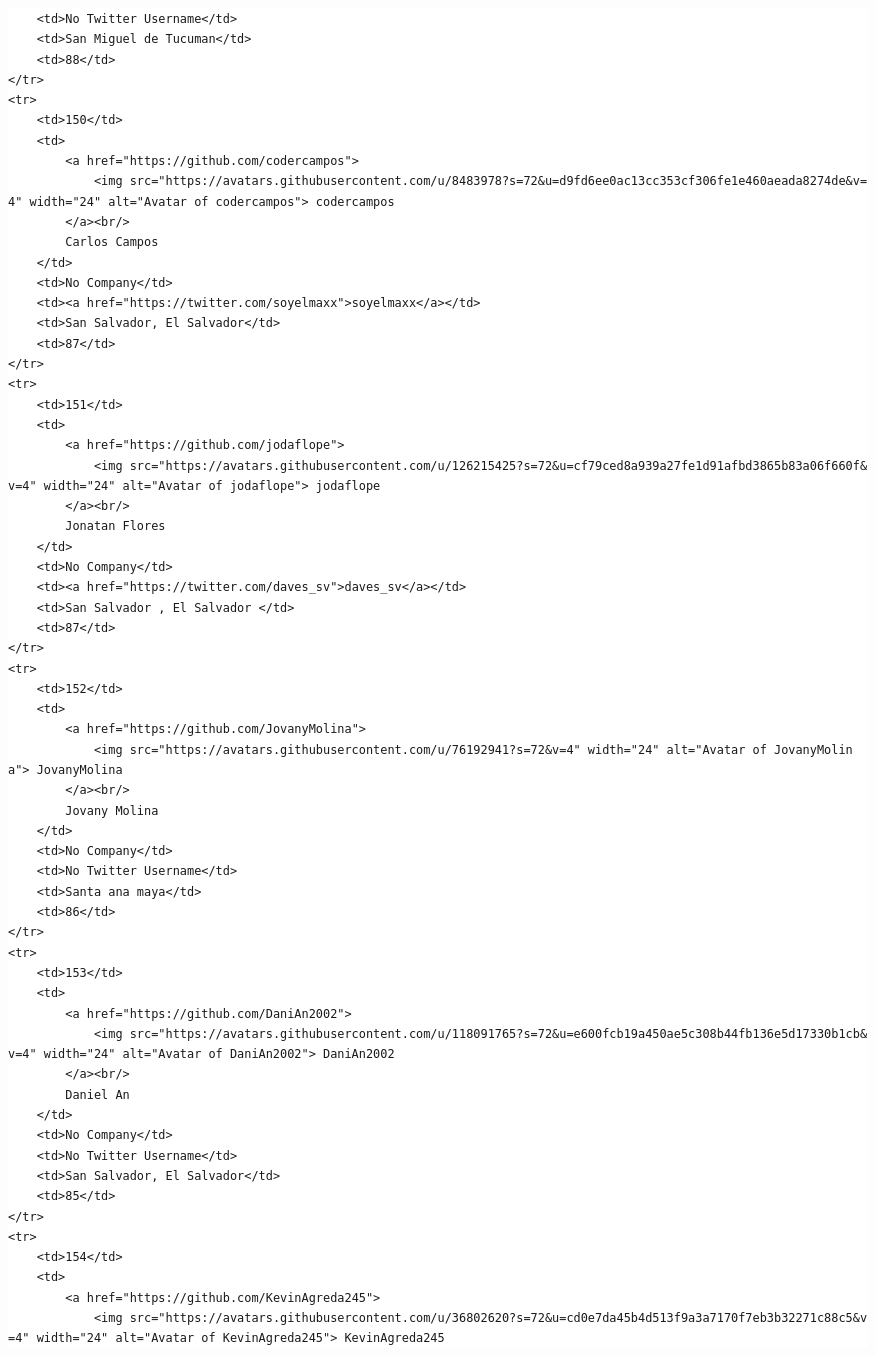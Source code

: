 		<td>No Twitter Username</td>
		<td>San Miguel de Tucuman</td>
		<td>88</td>
	</tr>
	<tr>
		<td>150</td>
		<td>
			<a href="https://github.com/codercampos">
				<img src="https://avatars.githubusercontent.com/u/8483978?s=72&u=d9fd6ee0ac13cc353cf306fe1e460aeada8274de&v=4" width="24" alt="Avatar of codercampos"> codercampos
			</a><br/>
			Carlos Campos
		</td>
		<td>No Company</td>
		<td><a href="https://twitter.com/soyelmaxx">soyelmaxx</a></td>
		<td>San Salvador, El Salvador</td>
		<td>87</td>
	</tr>
	<tr>
		<td>151</td>
		<td>
			<a href="https://github.com/jodaflope">
				<img src="https://avatars.githubusercontent.com/u/126215425?s=72&u=cf79ced8a939a27fe1d91afbd3865b83a06f660f&v=4" width="24" alt="Avatar of jodaflope"> jodaflope
			</a><br/>
			Jonatan Flores
		</td>
		<td>No Company</td>
		<td><a href="https://twitter.com/daves_sv">daves_sv</a></td>
		<td>San Salvador , El Salvador </td>
		<td>87</td>
	</tr>
	<tr>
		<td>152</td>
		<td>
			<a href="https://github.com/JovanyMolina">
				<img src="https://avatars.githubusercontent.com/u/76192941?s=72&v=4" width="24" alt="Avatar of JovanyMolina"> JovanyMolina
			</a><br/>
			Jovany Molina
		</td>
		<td>No Company</td>
		<td>No Twitter Username</td>
		<td>Santa ana maya</td>
		<td>86</td>
	</tr>
	<tr>
		<td>153</td>
		<td>
			<a href="https://github.com/DaniAn2002">
				<img src="https://avatars.githubusercontent.com/u/118091765?s=72&u=e600fcb19a450ae5c308b44fb136e5d17330b1cb&v=4" width="24" alt="Avatar of DaniAn2002"> DaniAn2002
			</a><br/>
			Daniel An
		</td>
		<td>No Company</td>
		<td>No Twitter Username</td>
		<td>San Salvador, El Salvador</td>
		<td>85</td>
	</tr>
	<tr>
		<td>154</td>
		<td>
			<a href="https://github.com/KevinAgreda245">
				<img src="https://avatars.githubusercontent.com/u/36802620?s=72&u=cd0e7da45b4d513f9a3a7170f7eb3b32271c88c5&v=4" width="24" alt="Avatar of KevinAgreda245"> KevinAgreda245